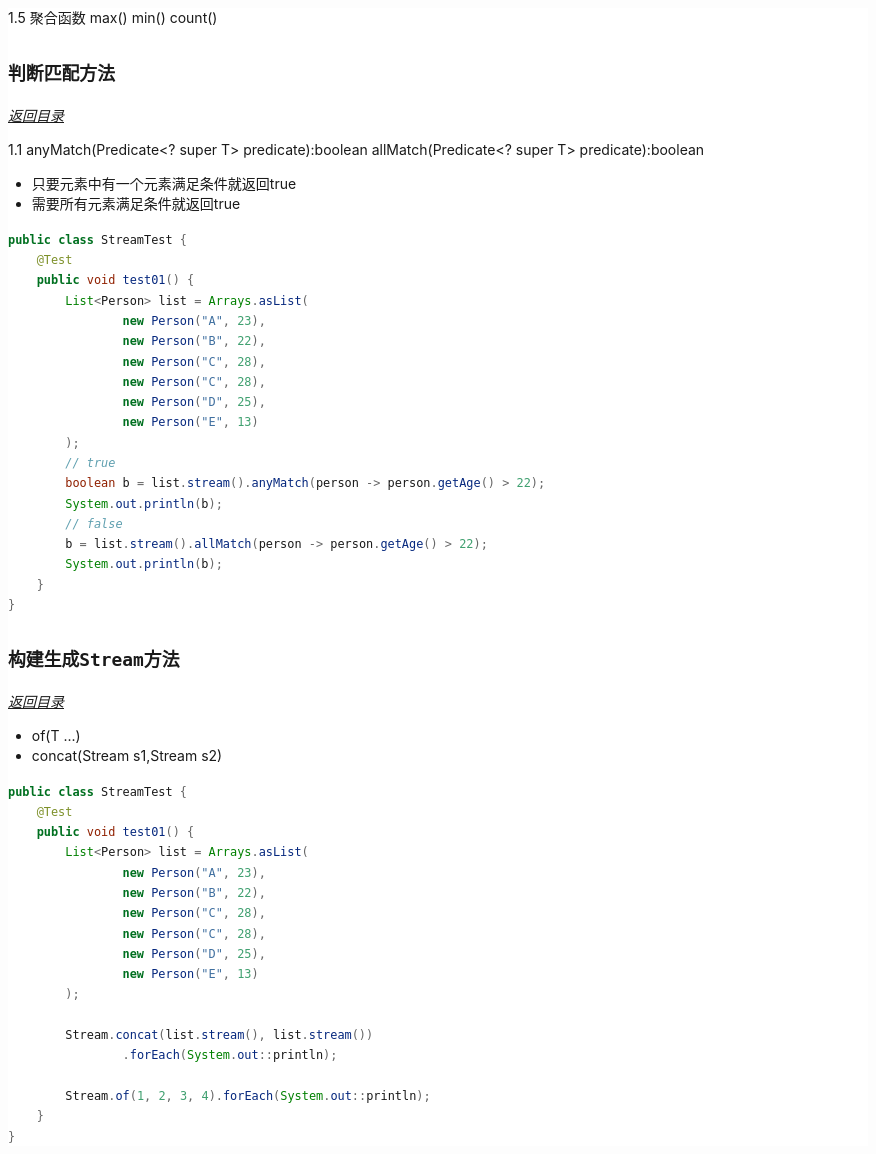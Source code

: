 1.5 聚合函数 max() min() count()

## `判断匹配方法`

*<a href="#_top" rel="nofollow" target="_self">返回目录</a>*

1.1 anyMatch(Predicate<? super T> predicate):boolean allMatch(Predicate<? super T> predicate):boolean

- 只要元素中有一个元素满足条件就返回true
- 需要所有元素满足条件就返回true

```java
public class StreamTest {
    @Test
    public void test01() {
        List<Person> list = Arrays.asList(
                new Person("A", 23),
                new Person("B", 22),
                new Person("C", 28),
                new Person("C", 28),
                new Person("D", 25),
                new Person("E", 13)
        );
        // true
        boolean b = list.stream().anyMatch(person -> person.getAge() > 22);
        System.out.println(b);
        // false
        b = list.stream().allMatch(person -> person.getAge() > 22);
        System.out.println(b);
    }
}
```

## `构建生成Stream方法`

*<a href="#_top" rel="nofollow" target="_self">返回目录</a>*

- of(T ...)
- concat(Stream s1,Stream s2)

```java
public class StreamTest {
    @Test
    public void test01() {
        List<Person> list = Arrays.asList(
                new Person("A", 23),
                new Person("B", 22),
                new Person("C", 28),
                new Person("C", 28),
                new Person("D", 25),
                new Person("E", 13)
        );

        Stream.concat(list.stream(), list.stream())
                .forEach(System.out::println);

        Stream.of(1, 2, 3, 4).forEach(System.out::println);
    }
}
```

